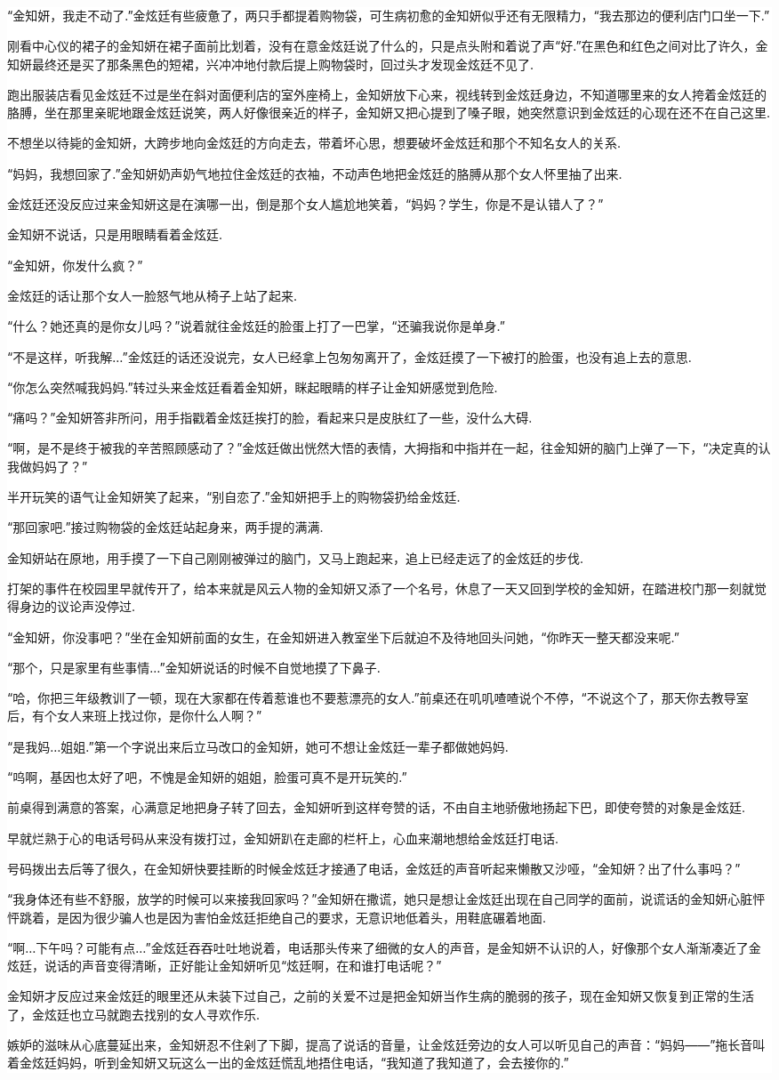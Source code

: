 “金知妍，我走不动了.”金炫廷有些疲惫了，两只手都提着购物袋，可生病初愈的金知妍似乎还有无限精力，“我去那边的便利店门口坐一下.”

刚看中心仪的裙子的金知妍在裙子面前比划着，没有在意金炫廷说了什么的，只是点头附和着说了声“好.”在黑色和红色之间对比了许久，金知妍最终还是买了那条黑色的短裙，兴冲冲地付款后提上购物袋时，回过头才发现金炫廷不见了.

跑出服装店看见金炫廷不过是坐在斜对面便利店的室外座椅上，金知妍放下心来，视线转到金炫廷身边，不知道哪里来的女人挎着金炫廷的胳膊，坐在那里亲昵地跟金炫廷说笑，两人好像很亲近的样子，金知妍又把心提到了嗓子眼，她突然意识到金炫廷的心现在还不在自己这里.

不想坐以待毙的金知妍，大跨步地向金炫廷的方向走去，带着坏心思，想要破坏金炫廷和那个不知名女人的关系.

“妈妈，我想回家了.”金知妍奶声奶气地拉住金炫廷的衣袖，不动声色地把金炫廷的胳膊从那个女人怀里抽了出来.

金炫廷还没反应过来金知妍这是在演哪一出，倒是那个女人尴尬地笑着，“妈妈？学生，你是不是认错人了？”

金知妍不说话，只是用眼睛看着金炫廷.

“金知妍，你发什么疯？”

金炫廷的话让那个女人一脸怒气地从椅子上站了起来.

“什么？她还真的是你女儿吗？”说着就往金炫廷的脸蛋上打了一巴掌，“还骗我说你是单身.”

“不是这样，听我解…”金炫廷的话还没说完，女人已经拿上包匆匆离开了，金炫廷摸了一下被打的脸蛋，也没有追上去的意思.

“你怎么突然喊我妈妈.”转过头来金炫廷看着金知妍，眯起眼睛的样子让金知妍感觉到危险.

“痛吗？”金知妍答非所问，用手指戳着金炫廷挨打的脸，看起来只是皮肤红了一些，没什么大碍.

“啊，是不是终于被我的辛苦照顾感动了？”金炫廷做出恍然大悟的表情，大拇指和中指并在一起，往金知妍的脑门上弹了一下，“决定真的认我做妈妈了？”

半开玩笑的语气让金知妍笑了起来，“别自恋了.”金知妍把手上的购物袋扔给金炫廷.

“那回家吧.”接过购物袋的金炫廷站起身来，两手提的满满.

金知妍站在原地，用手摸了一下自己刚刚被弹过的脑门，又马上跑起来，追上已经走远了的金炫廷的步伐.

 

打架的事件在校园里早就传开了，给本来就是风云人物的金知妍又添了一个名号，休息了一天又回到学校的金知妍，在踏进校门那一刻就觉得身边的议论声没停过.

“金知妍，你没事吧？”坐在金知妍前面的女生，在金知妍进入教室坐下后就迫不及待地回头问她，“你昨天一整天都没来呢.”

“那个，只是家里有些事情…”金知妍说话的时候不自觉地摸了下鼻子.

“哈，你把三年级教训了一顿，现在大家都在传着惹谁也不要惹漂亮的女人.”前桌还在叽叽喳喳说个不停，“不说这个了，那天你去教导室后，有个女人来班上找过你，是你什么人啊？”

“是我妈…姐姐.”第一个字说出来后立马改口的金知妍，她可不想让金炫廷一辈子都做她妈妈.

“呜啊，基因也太好了吧，不愧是金知妍的姐姐，脸蛋可真不是开玩笑的.”

前桌得到满意的答案，心满意足地把身子转了回去，金知妍听到这样夸赞的话，不由自主地骄傲地扬起下巴，即使夸赞的对象是金炫廷.

早就烂熟于心的电话号码从来没有拨打过，金知妍趴在走廊的栏杆上，心血来潮地想给金炫廷打电话.

号码拨出去后等了很久，在金知妍快要挂断的时候金炫廷才接通了电话，金炫廷的声音听起来懒散又沙哑，“金知妍？出了什么事吗？”

“我身体还有些不舒服，放学的时候可以来接我回家吗？”金知妍在撒谎，她只是想让金炫廷出现在自己同学的面前，说谎话的金知妍心脏怦怦跳着，是因为很少骗人也是因为害怕金炫廷拒绝自己的要求，无意识地低着头，用鞋底碾着地面.

“啊…下午吗？可能有点…”金炫廷吞吞吐吐地说着，电话那头传来了细微的女人的声音，是金知妍不认识的人，好像那个女人渐渐凑近了金炫廷，说话的声音变得清晰，正好能让金知妍听见“炫廷啊，在和谁打电话呢？”

金知妍才反应过来金炫廷的眼里还从未装下过自己，之前的关爱不过是把金知妍当作生病的脆弱的孩子，现在金知妍又恢复到正常的生活了，金炫廷也立马就跑去找别的女人寻欢作乐.

嫉妒的滋味从心底蔓延出来，金知妍忍不住剁了下脚，提高了说话的音量，让金炫廷旁边的女人可以听见自己的声音：“妈妈——”拖长音叫着金炫廷妈妈，听到金知妍又玩这么一出的金炫廷慌乱地捂住电话，“我知道了我知道了，会去接你的.”
